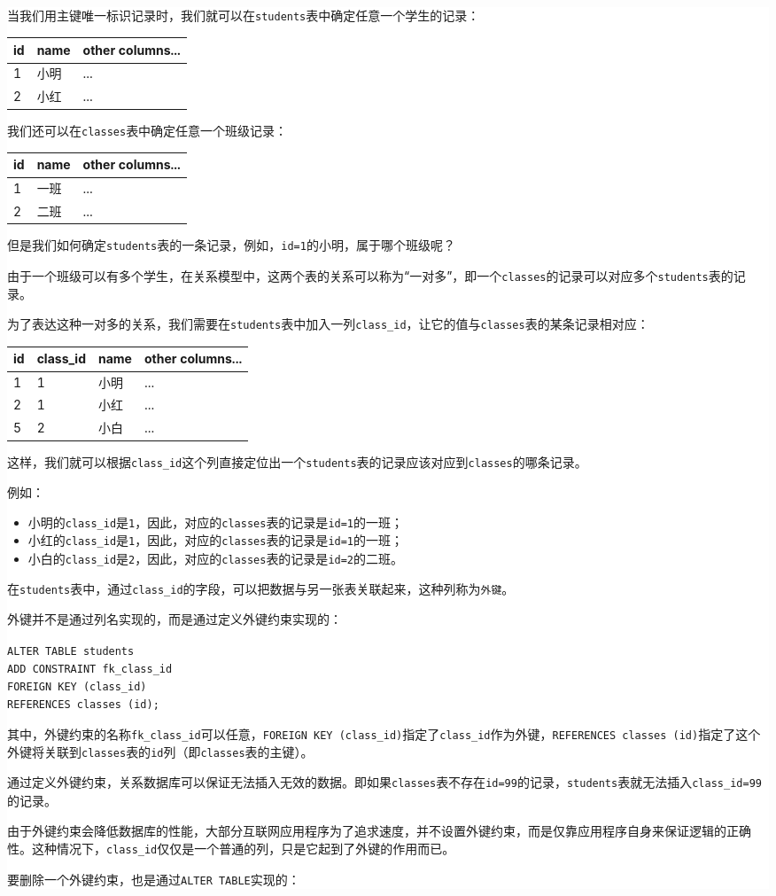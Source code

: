 当我们用主键唯一标识记录时，我们就可以在`students`表中确定任意一个学生的记录：

|id|name|other columns...|
|--------|--------|--------|
|1|小明|...|
|2|小红|...|

我们还可以在`classes`表中确定任意一个班级记录：

|id|name|other columns...|
|--------|--------|--------|
|1|一班|...|
|2|二班|...|

但是我们如何确定`students`表的一条记录，例如，`id=1`的小明，属于哪个班级呢？

由于一个班级可以有多个学生，在关系模型中，这两个表的关系可以称为“一对多”，即一个`classes`的记录可以对应多个`students`表的记录。

为了表达这种一对多的关系，我们需要在`students`表中加入一列`class_id`，让它的值与`classes`表的某条记录相对应：

|id|class_id|name|other columns...|
|--------|--------|--------|--------|
|1|1|小明|...|
|2|1|小红|...|
|5|2|小白|...|

这样，我们就可以根据`class_id`这个列直接定位出一个`students`表的记录应该对应到`classes`的哪条记录。

例如：

- 小明的`class_id`是`1`，因此，对应的`classes`表的记录是`id=1`的一班；
- 小红的`class_id`是`1`，因此，对应的`classes`表的记录是`id=1`的一班；
- 小白的`class_id`是`2`，因此，对应的`classes`表的记录是`id=2`的二班。

在`students`表中，通过`class_id`的字段，可以把数据与另一张表关联起来，这种列称为`外键`。

外键并不是通过列名实现的，而是通过定义外键约束实现的：

```
ALTER TABLE students
ADD CONSTRAINT fk_class_id
FOREIGN KEY (class_id)
REFERENCES classes (id);

```

其中，外键约束的名称`fk_class_id`可以任意，`FOREIGN KEY (class_id)`指定了`class_id`作为外键，`REFERENCES classes (id)`指定了这个外键将关联到`classes`表的`id`列（即`classes`表的主键）。

通过定义外键约束，关系数据库可以保证无法插入无效的数据。即如果`classes`表不存在`id=99`的记录，`students`表就无法插入`class_id=99`的记录。

由于外键约束会降低数据库的性能，大部分互联网应用程序为了追求速度，并不设置外键约束，而是仅靠应用程序自身来保证逻辑的正确性。这种情况下，`class_id`仅仅是一个普通的列，只是它起到了外键的作用而已。

要删除一个外键约束，也是通过`ALTER TABLE`实现的：
